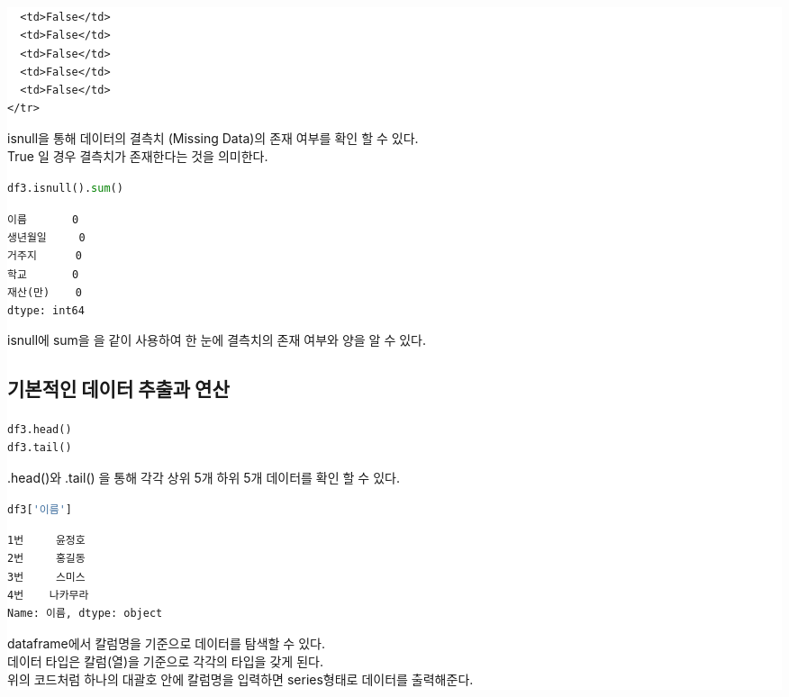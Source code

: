       <td>False</td>
      <td>False</td>
      <td>False</td>
      <td>False</td>
      <td>False</td>
    </tr>
  </tbody>
</table>
</div>



isnull을 통해 데이터의 결측치 (Missing Data)의 존재 여부를 확인 할 수 있다. <br>
True 일 경우 결측치가 존재한다는 것을 의미한다.


```python
df3.isnull().sum()
```




    이름       0
    생년월일     0
    거주지      0
    학교       0
    재산(만)    0
    dtype: int64



isnull에 sum을 을 같이 사용하여 한 눈에 결측치의 존재 여부와 양을 알 수 있다.

## 기본적인 데이터 추출과 연산


```python
df3.head()
df3.tail()
```

.head()와 .tail() 을 통해 각각 상위 5개 하위 5개 데이터를 확인 할 수 있다.


```python
df3['이름']

```




    1번     윤정호
    2번     홍길동
    3번     스미스
    4번    나카무라
    Name: 이름, dtype: object



dataframe에서 칼럼명을 기준으로 데이터를 탐색할 수 있다.<br>
데이터 타입은 칼럼(열)을 기준으로 각각의 타입을 갖게 된다.<br>
위의 코드처럼 하나의 대괄호 안에 칼럼명을 입력하면 series형태로 데이터를 출력해준다.<br>

